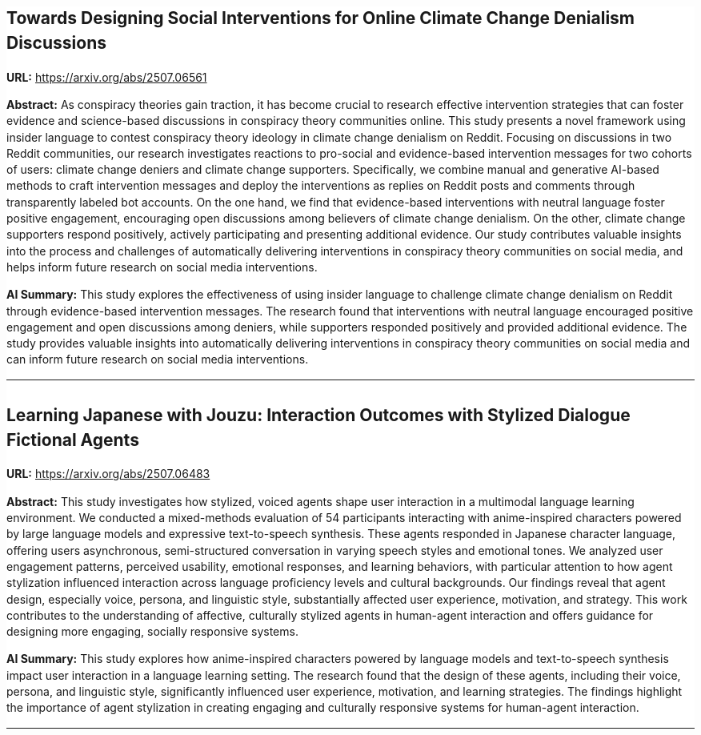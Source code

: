 ## Towards Designing Social Interventions for Online Climate Change Denialism Discussions
**URL:** https://arxiv.org/abs/2507.06561

**Abstract:** As conspiracy theories gain traction, it has become crucial to research effective intervention strategies that can foster evidence and science-based discussions in conspiracy theory communities online. This study presents a novel framework using insider language to contest conspiracy theory ideology in climate change denialism on Reddit. Focusing on discussions in two Reddit communities, our research investigates reactions to pro-social and evidence-based intervention messages for two cohorts of users: climate change deniers and climate change supporters. Specifically, we combine manual and generative AI-based methods to craft intervention messages and deploy the interventions as replies on Reddit posts and comments through transparently labeled bot accounts. On the one hand, we find that evidence-based interventions with neutral language foster positive engagement, encouraging open discussions among believers of climate change denialism. On the other, climate change supporters respond positively, actively participating and presenting additional evidence. Our study contributes valuable insights into the process and challenges of automatically delivering interventions in conspiracy theory communities on social media, and helps inform future research on social media interventions.

**AI Summary:** This study explores the effectiveness of using insider language to challenge climate change denialism on Reddit through evidence-based intervention messages. The research found that interventions with neutral language encouraged positive engagement and open discussions among deniers, while supporters responded positively and provided additional evidence. The study provides valuable insights into automatically delivering interventions in conspiracy theory communities on social media and can inform future research on social media interventions.

---

## Learning Japanese with Jouzu: Interaction Outcomes with Stylized Dialogue Fictional Agents
**URL:** https://arxiv.org/abs/2507.06483

**Abstract:** This study investigates how stylized, voiced agents shape user interaction in a multimodal language learning environment. We conducted a mixed-methods evaluation of 54 participants interacting with anime-inspired characters powered by large language models and expressive text-to-speech synthesis. These agents responded in Japanese character language, offering users asynchronous, semi-structured conversation in varying speech styles and emotional tones. We analyzed user engagement patterns, perceived usability, emotional responses, and learning behaviors, with particular attention to how agent stylization influenced interaction across language proficiency levels and cultural backgrounds. Our findings reveal that agent design, especially voice, persona, and linguistic style, substantially affected user experience, motivation, and strategy. This work contributes to the understanding of affective, culturally stylized agents in human-agent interaction and offers guidance for designing more engaging, socially responsive systems.

**AI Summary:** This study explores how anime-inspired characters powered by language models and text-to-speech synthesis impact user interaction in a language learning setting. The research found that the design of these agents, including their voice, persona, and linguistic style, significantly influenced user experience, motivation, and learning strategies. The findings highlight the importance of agent stylization in creating engaging and culturally responsive systems for human-agent interaction.

---
